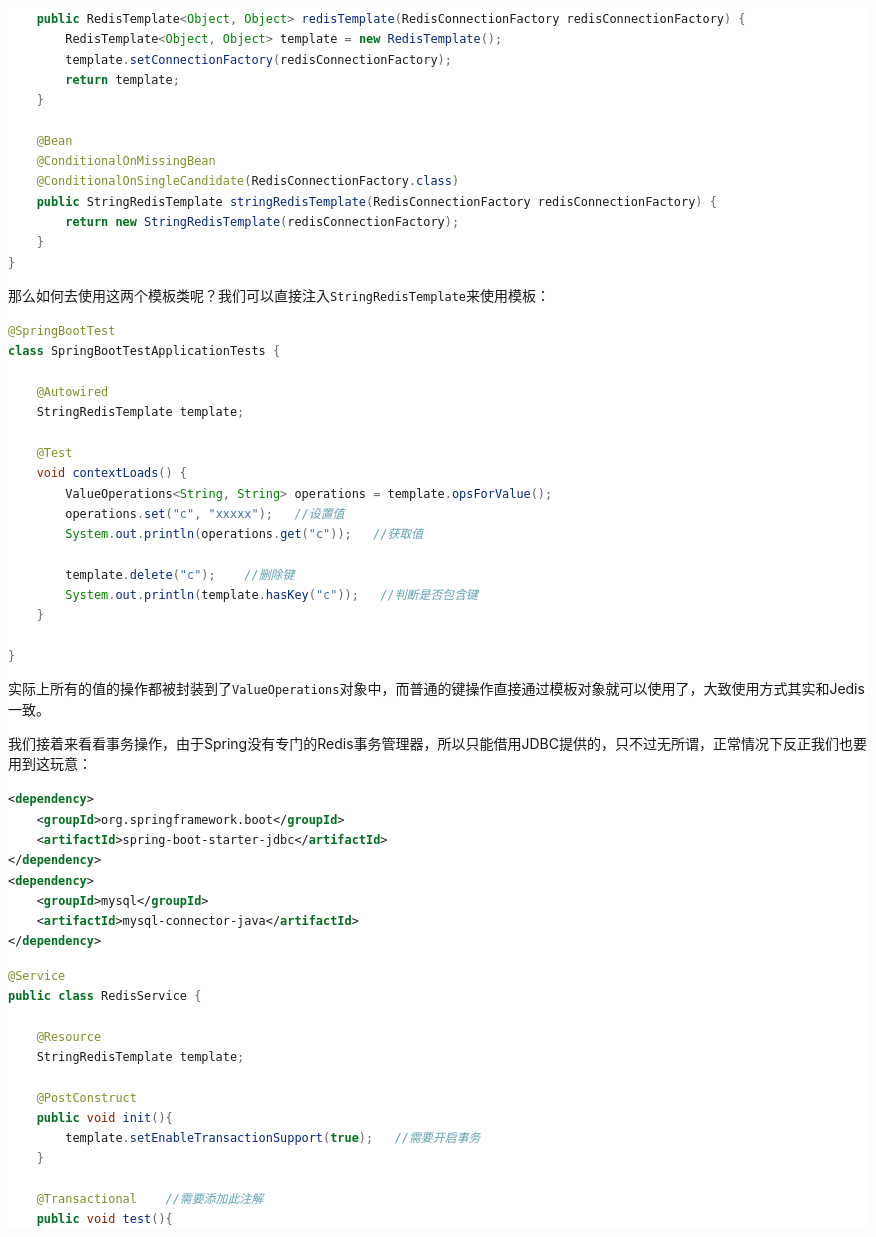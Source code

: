 ```java
    public RedisTemplate<Object, Object> redisTemplate(RedisConnectionFactory redisConnectionFactory) {
        RedisTemplate<Object, Object> template = new RedisTemplate();
        template.setConnectionFactory(redisConnectionFactory);
        return template;
    }

    @Bean
    @ConditionalOnMissingBean
    @ConditionalOnSingleCandidate(RedisConnectionFactory.class)
    public StringRedisTemplate stringRedisTemplate(RedisConnectionFactory redisConnectionFactory) {
        return new StringRedisTemplate(redisConnectionFactory);
    }
}
```

那么如何去使用这两个模板类呢？我们可以直接注入`StringRedisTemplate`来使用模板：

```java
@SpringBootTest
class SpringBootTestApplicationTests {

    @Autowired
    StringRedisTemplate template;

    @Test
    void contextLoads() {
        ValueOperations<String, String> operations = template.opsForValue();
        operations.set("c", "xxxxx");   //设置值
        System.out.println(operations.get("c"));   //获取值
      	
        template.delete("c");    //删除键
        System.out.println(template.hasKey("c"));   //判断是否包含键
    }

}
```

实际上所有的值的操作都被封装到了`ValueOperations`对象中，而普通的键操作直接通过模板对象就可以使用了，大致使用方式其实和Jedis一致。

我们接着来看看事务操作，由于Spring没有专门的Redis事务管理器，所以只能借用JDBC提供的，只不过无所谓，正常情况下反正我们也要用到这玩意：

```xml
<dependency>
    <groupId>org.springframework.boot</groupId>
    <artifactId>spring-boot-starter-jdbc</artifactId>
</dependency>
<dependency>
    <groupId>mysql</groupId>
    <artifactId>mysql-connector-java</artifactId>
</dependency>
```

```java
@Service
public class RedisService {

    @Resource
    StringRedisTemplate template;

    @PostConstruct
    public void init(){
        template.setEnableTransactionSupport(true);   //需要开启事务
    }

    @Transactional    //需要添加此注解
    public void test(){
```